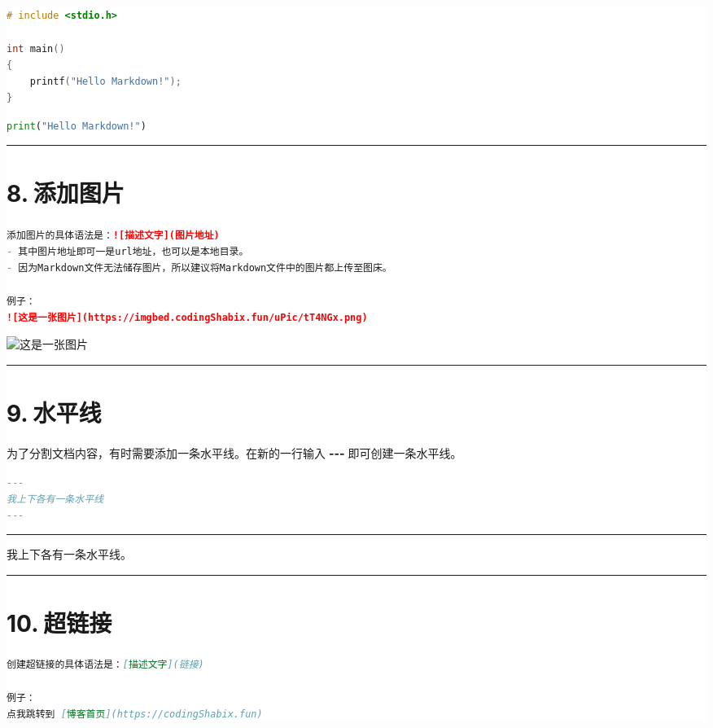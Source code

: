 ```c
# include <stdio.h>

int main()
{
	printf("Hello Markdown!");
}
```

```python
print("Hello Markdown!")
```

---

# 8. 添加图片

```markdown
添加图片的具体语法是：![描述文字](图片地址)
- 其中图片地址即可一是url地址，也可以是本地目录。
- 因为Markdown文件无法储存图片，所以建议将Markdown文件中的图片都上传至图床。

例子：
![这是一张图片](https://imgbed.codingShabix.fun/uPic/tT4NGx.png)
```

![这是一张图片](https://imgbed.codingShabix.fun/uPic/tT4NGx.png)

---

# 9. 水平线

为了分割文档内容，有时需要添加一条水平线。在新的一行输入 **---** 即可创建一条水平线。

```markdown
---
我上下各有一条水平线
---
```

---

我上下各有一条水平线。

---

# 10. 超链接

```markdown
创建超链接的具体语法是：[描述文字](链接)

例子：
点我跳转到 [博客首页](https://codingShabix.fun)
```
